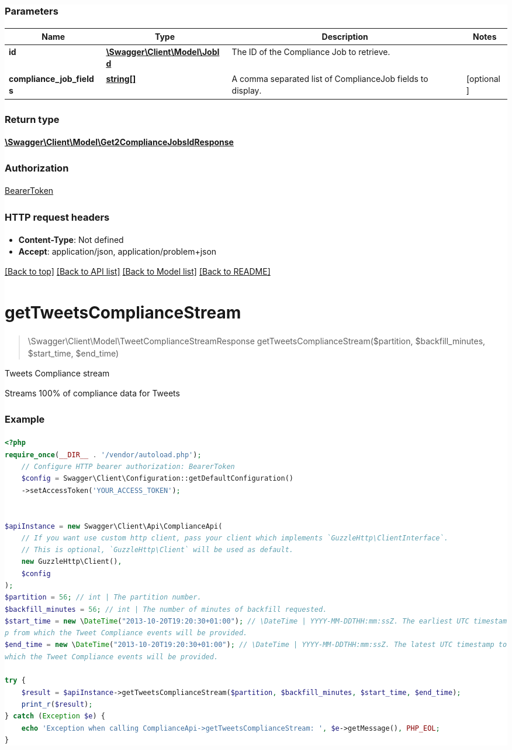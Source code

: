 ### Parameters

Name | Type | Description  | Notes
------------- | ------------- | ------------- | -------------
 **id** | [**\Swagger\Client\Model\JobId**](../Model/.md)| The ID of the Compliance Job to retrieve. |
 **compliance_job_fields** | [**string[]**](../Model/string.md)| A comma separated list of ComplianceJob fields to display. | [optional]

### Return type

[**\Swagger\Client\Model\Get2ComplianceJobsIdResponse**](../Model/Get2ComplianceJobsIdResponse.md)

### Authorization

[BearerToken](../../README.md#BearerToken)

### HTTP request headers

 - **Content-Type**: Not defined
 - **Accept**: application/json, application/problem+json

[[Back to top]](#) [[Back to API list]](../../README.md#documentation-for-api-endpoints) [[Back to Model list]](../../README.md#documentation-for-models) [[Back to README]](../../README.md)

# **getTweetsComplianceStream**
> \Swagger\Client\Model\TweetComplianceStreamResponse getTweetsComplianceStream($partition, $backfill_minutes, $start_time, $end_time)

Tweets Compliance stream

Streams 100% of compliance data for Tweets

### Example
```php
<?php
require_once(__DIR__ . '/vendor/autoload.php');
    // Configure HTTP bearer authorization: BearerToken
    $config = Swagger\Client\Configuration::getDefaultConfiguration()
    ->setAccessToken('YOUR_ACCESS_TOKEN');


$apiInstance = new Swagger\Client\Api\ComplianceApi(
    // If you want use custom http client, pass your client which implements `GuzzleHttp\ClientInterface`.
    // This is optional, `GuzzleHttp\Client` will be used as default.
    new GuzzleHttp\Client(),
    $config
);
$partition = 56; // int | The partition number.
$backfill_minutes = 56; // int | The number of minutes of backfill requested.
$start_time = new \DateTime("2013-10-20T19:20:30+01:00"); // \DateTime | YYYY-MM-DDTHH:mm:ssZ. The earliest UTC timestamp from which the Tweet Compliance events will be provided.
$end_time = new \DateTime("2013-10-20T19:20:30+01:00"); // \DateTime | YYYY-MM-DDTHH:mm:ssZ. The latest UTC timestamp to which the Tweet Compliance events will be provided.

try {
    $result = $apiInstance->getTweetsComplianceStream($partition, $backfill_minutes, $start_time, $end_time);
    print_r($result);
} catch (Exception $e) {
    echo 'Exception when calling ComplianceApi->getTweetsComplianceStream: ', $e->getMessage(), PHP_EOL;
}
```